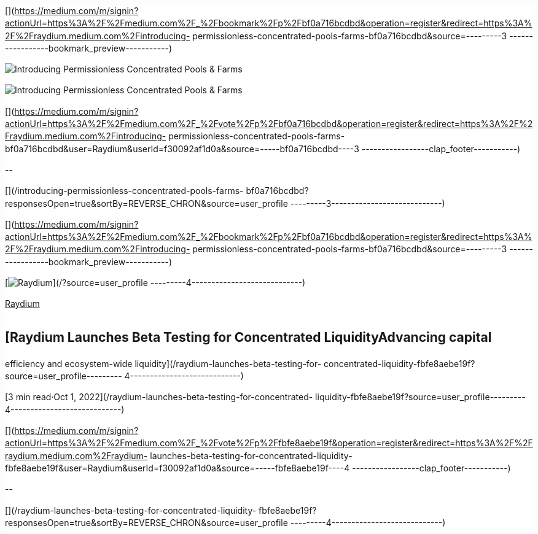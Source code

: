 [](https://medium.com/m/signin?actionUrl=https%3A%2F%2Fmedium.com%2F_%2Fbookmark%2Fp%2Fbf0a716bcdbd&operation=register&redirect=https%3A%2F%2Fraydium.medium.com%2Fintroducing-
permissionless-concentrated-pools-farms-bf0a716bcdbd&source=---------3
-----------------bookmark_preview-----------)

![Introducing Permissionless Concentrated Pools &
Farms](https://miro.medium.com/v2/da:true/resize:fill:160:106/0*WYakIPpN8tW2YwEu)

![Introducing Permissionless Concentrated Pools &
Farms](https://miro.medium.com/v2/da:true/resize:fill:320:214/0*WYakIPpN8tW2YwEu)

[](https://medium.com/m/signin?actionUrl=https%3A%2F%2Fmedium.com%2F_%2Fvote%2Fp%2Fbf0a716bcdbd&operation=register&redirect=https%3A%2F%2Fraydium.medium.com%2Fintroducing-
permissionless-concentrated-pools-farms-
bf0a716bcdbd&user=Raydium&userId=f30092af1d0a&source=-----bf0a716bcdbd----3
-----------------clap_footer-----------)

\--

[](/introducing-permissionless-concentrated-pools-farms-
bf0a716bcdbd?responsesOpen=true&sortBy=REVERSE_CHRON&source=user_profile
---------3----------------------------)

[](https://medium.com/m/signin?actionUrl=https%3A%2F%2Fmedium.com%2F_%2Fbookmark%2Fp%2Fbf0a716bcdbd&operation=register&redirect=https%3A%2F%2Fraydium.medium.com%2Fintroducing-
permissionless-concentrated-pools-farms-bf0a716bcdbd&source=---------3
-----------------bookmark_preview-----------)

[![Raydium](https://miro.medium.com/v2/resize:fill:40:40/1*wZrNTjGKc9ltFe0fZtOlFQ.png)](/?source=user_profile
---------4----------------------------)

[Raydium](/?source=user_profile---------4----------------------------)

## [Raydium Launches Beta Testing for Concentrated LiquidityAdvancing capital
efficiency and ecosystem-wide liquidity](/raydium-launches-beta-testing-for-
concentrated-liquidity-fbfe8aebe19f?source=user_profile---------
4----------------------------)

[3 min read·Oct 1, 2022](/raydium-launches-beta-testing-for-concentrated-
liquidity-fbfe8aebe19f?source=user_profile---------
4----------------------------)

[](https://medium.com/m/signin?actionUrl=https%3A%2F%2Fmedium.com%2F_%2Fvote%2Fp%2Ffbfe8aebe19f&operation=register&redirect=https%3A%2F%2Fraydium.medium.com%2Fraydium-
launches-beta-testing-for-concentrated-liquidity-
fbfe8aebe19f&user=Raydium&userId=f30092af1d0a&source=-----fbfe8aebe19f----4
-----------------clap_footer-----------)

\--

[](/raydium-launches-beta-testing-for-concentrated-liquidity-
fbfe8aebe19f?responsesOpen=true&sortBy=REVERSE_CHRON&source=user_profile
---------4----------------------------)
